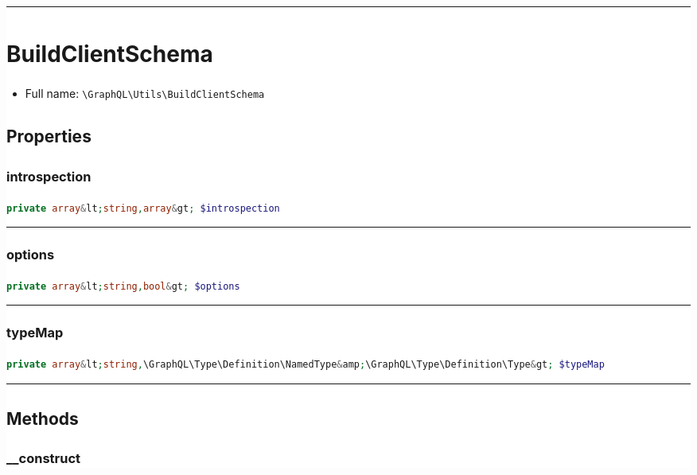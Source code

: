 ***

# BuildClientSchema





* Full name: `\GraphQL\Utils\BuildClientSchema`



## Properties


### introspection



```php
private array&lt;string,array&gt; $introspection
```






***

### options



```php
private array&lt;string,bool&gt; $options
```






***

### typeMap



```php
private array&lt;string,\GraphQL\Type\Definition\NamedType&amp;\GraphQL\Type\Definition\Type&gt; $typeMap
```






***

## Methods


### __construct
